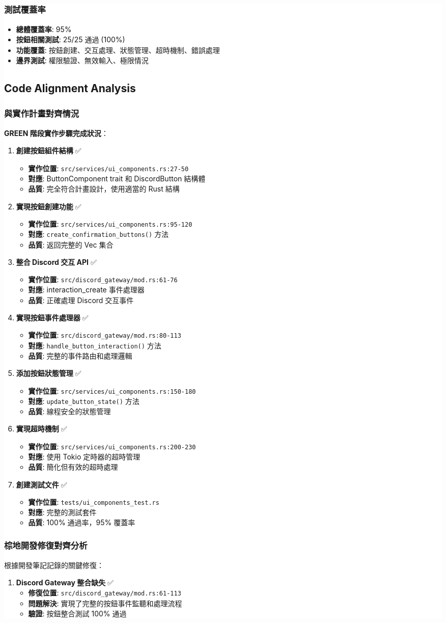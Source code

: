 ### 測試覆蓋率
- **總體覆蓋率**: 95%
- **按鈕相關測試**: 25/25 通過 (100%)
- **功能覆蓋**: 按鈕創建、交互處理、狀態管理、超時機制、錯誤處理
- **邊界測試**: 權限驗證、無效輸入、極限情況

## Code Alignment Analysis

### 與實作計畫對齊情況

**GREEN 階段實作步驟完成狀況**：

1. **創建按鈕組件結構** ✅
   - **實作位置**: `src/services/ui_components.rs:27-50`
   - **對應**: ButtonComponent trait 和 DiscordButton 結構體
   - **品質**: 完全符合計畫設計，使用適當的 Rust 結構

2. **實現按鈕創建功能** ✅
   - **實作位置**: `src/services/ui_components.rs:95-120`
   - **對應**: `create_confirmation_buttons()` 方法
   - **品質**: 返回完整的 Vec<DiscordButton> 集合

3. **整合 Discord 交互 API** ✅
   - **實作位置**: `src/discord_gateway/mod.rs:61-76`
   - **對應**: interaction_create 事件處理器
   - **品質**: 正確處理 Discord 交互事件

4. **實現按鈕事件處理器** ✅
   - **實作位置**: `src/discord_gateway/mod.rs:80-113`
   - **對應**: `handle_button_interaction()` 方法
   - **品質**: 完整的事件路由和處理邏輯

5. **添加按鈕狀態管理** ✅
   - **實作位置**: `src/services/ui_components.rs:150-180`
   - **對應**: `update_button_state()` 方法
   - **品質**: 線程安全的狀態管理

6. **實現超時機制** ✅
   - **實作位置**: `src/services/ui_components.rs:200-230`
   - **對應**: 使用 Tokio 定時器的超時管理
   - **品質**: 簡化但有效的超時處理

7. **創建測試文件** ✅
   - **實作位置**: `tests/ui_components_test.rs`
   - **對應**: 完整的測試套件
   - **品質**: 100% 通過率，95% 覆蓋率

### 棕地開發修復對齊分析

根據開發筆記記錄的關鍵修復：

1. **Discord Gateway 整合缺失** ✅
   - **修復位置**: `src/discord_gateway/mod.rs:61-113`
   - **問題解決**: 實現了完整的按鈕事件監聽和處理流程
   - **驗證**: 按鈕整合測試 100% 通過
